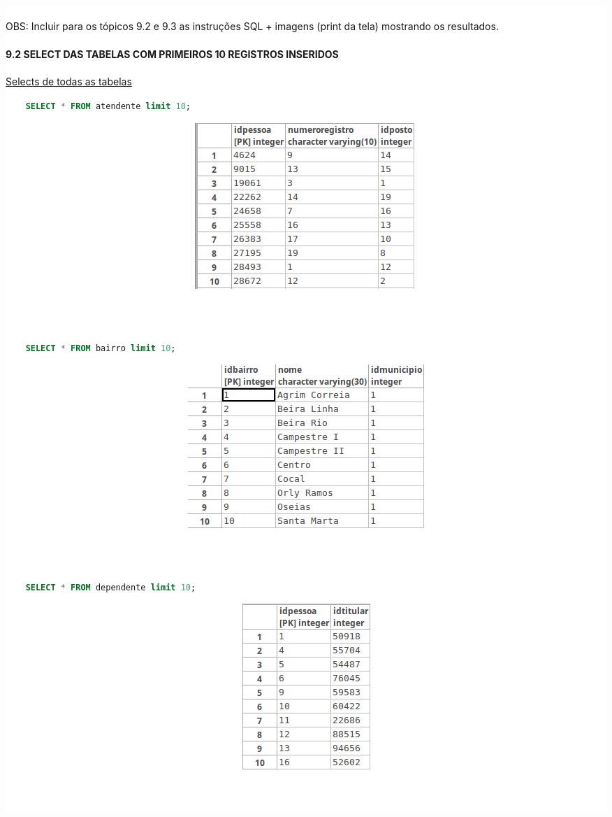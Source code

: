 <br>
OBS: Incluir para os tópicos 9.2 e 9.3 as instruções SQL + imagens (print da tela) mostrando os resultados.<br>

#### 9.2	SELECT DAS TABELAS COM PRIMEIROS 10 REGISTROS INSERIDOS <br>
[Selects de todas as tabelas](https://raw.githubusercontent.com/lukasg18/Topicos-Trabalho-BD2/master/Queries/selects_10_primeiros_registros.sql)

```sql 
    SELECT * FROM atendente limit 10;
```    
<p align="center"><img src="https://github.com/lukasg18/Topicos-Trabalho-BD2/blob/master/Imagens/Tabelas%20e%20Principais%20Consultas/Selects%2010%20primeiros%20registros/atendente.png"></p><br><br>

```sql
    SELECT * FROM bairro limit 10;
```
<p align="center"><img src="https://github.com/lukasg18/Topicos-Trabalho-BD2/blob/master/Imagens/Tabelas%20e%20Principais%20Consultas/Selects%2010%20primeiros%20registros/bairro.png"></p><br><br>

```sql
    SELECT * FROM dependente limit 10;
```
<p align="center"><img src="https://github.com/lukasg18/Topicos-Trabalho-BD2/blob/master/Imagens/Tabelas%20e%20Principais%20Consultas/Selects%2010%20primeiros%20registros/depedente.png"></p><br><br>
